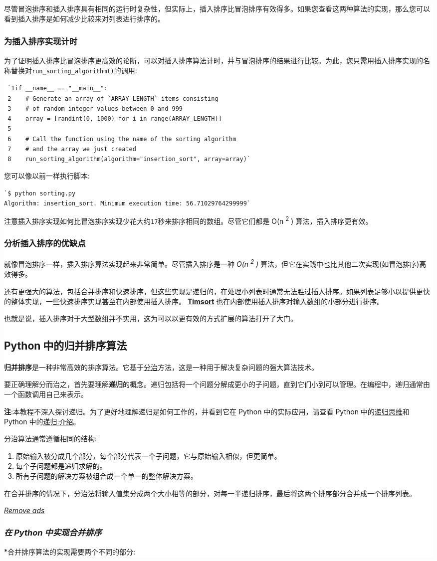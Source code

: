 尽管冒泡排序和插入排序具有相同的运行时复杂性，但实际上，插入排序比冒泡排序有效得多。如果您查看这两种算法的实现，那么您可以看到插入排序是如何减少比较来对列表进行排序的。

### 为插入排序实现计时

为了证明插入排序比冒泡排序更高效的论断，可以对插入排序算法计时，并与冒泡排序的结果进行比较。为此，您只需用插入排序实现的名称替换对`run_sorting_algorithm()`的调用:

```
 `1if __name__ == "__main__":
 2    # Generate an array of `ARRAY_LENGTH` items consisting
 3    # of random integer values between 0 and 999
 4    array = [randint(0, 1000) for i in range(ARRAY_LENGTH)]
 5
 6    # Call the function using the name of the sorting algorithm
 7    # and the array we just created
 8    run_sorting_algorithm(algorithm="insertion_sort", array=array)` 
```

您可以像以前一样执行脚本:

```
`$ python sorting.py
Algorithm: insertion_sort. Minimum execution time: 56.71029764299999` 
```

注意插入排序实现如何比冒泡排序实现少花大约`17`秒来排序相同的数组。尽管它们都是 O(n <sup>2</sup> ) 算法，插入排序更有效。

### 分析插入排序的优缺点

就像冒泡排序一样，插入排序算法实现起来非常简单。尽管插入排序是一种 *O(n <sup>2</sup> )* 算法，但它在实践中也比其他二次实现(如冒泡排序)高效得多。

还有更强大的算法，包括合并排序和快速排序，但这些实现是递归的，在处理小列表时通常无法胜过插入排序。如果列表足够小以提供更快的整体实现，一些快速排序实现甚至在内部使用插入排序。 [**Timsort**](https://en.wikipedia.org/wiki/Timsort) 也在内部使用插入排序对输入数组的小部分进行排序。

也就是说，插入排序对于大型数组并不实用，这为可以以更有效的方式扩展的算法打开了大门。

## Python 中的归并排序算法

**归并排序**是一种非常高效的排序算法。它基于[分治](https://en.wikipedia.org/wiki/Divide-and-conquer_algorithm)方法，这是一种用于解决复杂问题的强大算法技术。

要正确理解分而治之，首先要理解**递归**的概念。递归包括将一个问题分解成更小的子问题，直到它们小到可以管理。在编程中，递归通常由一个函数调用自己来表示。

**注**:本教程不深入探讨递归。为了更好地理解递归是如何工作的，并看到它在 Python 中的实际应用，请查看 Python 中的[递归思维](https://realpython.com/python-thinking-recursively/)和 Python 中的[递归:介绍](https://realpython.com/python-recursion/)。

分治算法通常遵循相同的结构:

1.  原始输入被分成几个部分，每个部分代表一个子问题，它与原始输入相似，但更简单。
2.  每个子问题都是递归求解的。
3.  所有子问题的解决方案被组合成一个单一的整体解决方案。

在合并排序的情况下，分治法将输入值集分成两个大小相等的部分，对每一半递归排序，最后将这两个排序部分合并成一个排序列表。

[*Remove ads*](/account/join/)

### *在 Python 中实现合并排序*

 *合并排序算法的实现需要两个不同的部分:
